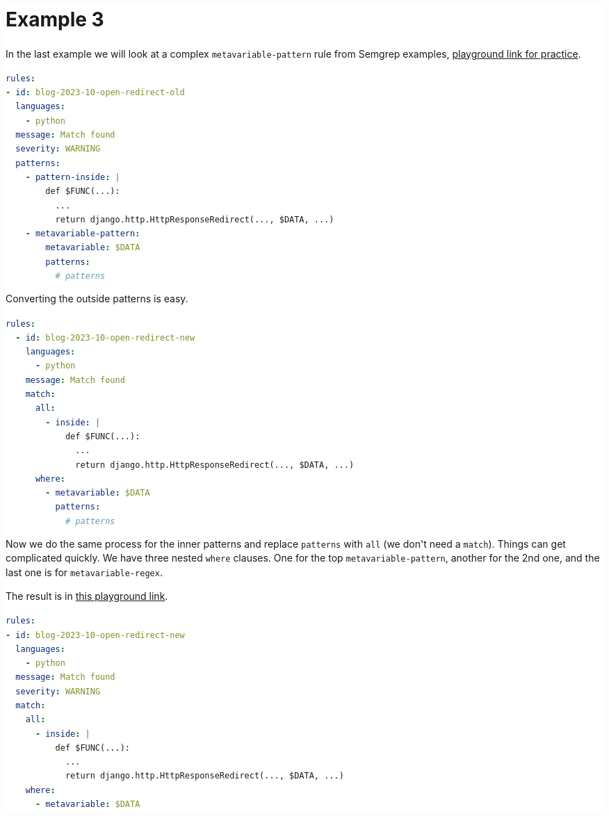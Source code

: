 [opt]: https://semgrep.dev/docs/writing-rules/rule-syntax/#options
[mod1]: https://semgrep.dev/playground/r/v8URl1/parsiya.blog-2023-10-arrays-passed-to-functions-partial-new-syntax-const-prop

# Example 3
In the last example we will look at a complex `metavariable-pattern` rule from
Semgrep examples, [playground link for practice][pattern-old].

[pattern-old]: https://semgrep.dev/playground/r/5rUzZ7/parsiya.blog-2023-10-open-redirect-old

```yaml
rules:
- id: blog-2023-10-open-redirect-old
  languages:
    - python
  message: Match found
  severity: WARNING
  patterns:
    - pattern-inside: |
        def $FUNC(...):
          ...
          return django.http.HttpResponseRedirect(..., $DATA, ...)
    - metavariable-pattern:
        metavariable: $DATA
        patterns:
          # patterns

```

Converting the outside patterns is easy.

```yaml
rules:
  - id: blog-2023-10-open-redirect-new
    languages:
      - python
    message: Match found
    match:
      all:
        - inside: |
            def $FUNC(...):
              ...
              return django.http.HttpResponseRedirect(..., $DATA, ...)
      where:
        - metavariable: $DATA
          patterns:
            # patterns
```

Now we do the same process for the inner patterns and replace `patterns` with
`all` (we don't need a `match`). Things can get complicated quickly. We have
three nested `where` clauses. One for the top `metavariable-pattern`, another
for the 2nd one, and the last one is for `metavariable-regex`.

The result is in [this playground link][pattern-new].

```yaml
rules:
- id: blog-2023-10-open-redirect-new
  languages:
    - python
  message: Match found
  severity: WARNING
  match:
    all:
      - inside: |
          def $FUNC(...):
            ...
            return django.http.HttpResponseRedirect(..., $DATA, ...)
    where:
      - metavariable: $DATA
```

[source]: https://github.com/parsiya/parsiya.net
[new-syntax-video]: https://www.youtube.com/watch?v=dZUPjFvknnI
[rule-schema]: https://github.com/returntocorp/semgrep-interfaces/blob/main/rule_schema_v1.yaml
[adv]: https://semgrep.dev/learn/advanced/1
[df-old]: https://semgrep.dev/playground/r/AbU2BL/parsiya.blog-2023-10-use-decimalfield-for-money-old
[126]: https://youtu.be/dZUPjFvknnI?t=86
[df-new]: https://semgrep.dev/playground/r/ReUly9/parsiya.blog-2023-10-use-decimalfield-for-money-new
[array-rule]: https://github.com/parsiya/semgrep-hotspots/blob/main/cpp/arrays-passed-to-functions.yaml
[array-triage]: https://github.com/parsiya/semgrep-hotspots/blob/main/cpp/arrays-passed-to-functions.md
[partial]: https://semgrep.dev/playground/r/zdUZON/parsiya.blog-2023-10-arrays-passed-to-functions-partial
[org1]: https://semgrep.dev/playground/r/OrUb1j/parsiya.blog-2023-10-arrays-passed-to-functions-partial-original
[new1]: https://semgrep.dev/playground/r/eqUOB0/parsiya.blog-2023-10-arrays-passed-to-functions-partial-new-syntax
[const]: https://semgrep.dev/docs/writing-rules/data-flow/constant-propagation/
[cooper-gh]: https://github.com/kopecs
[pattern-new]: https://semgrep.dev/playground/r/GdUR1Y/parsiya.blog-2023-10-open-redirect-new